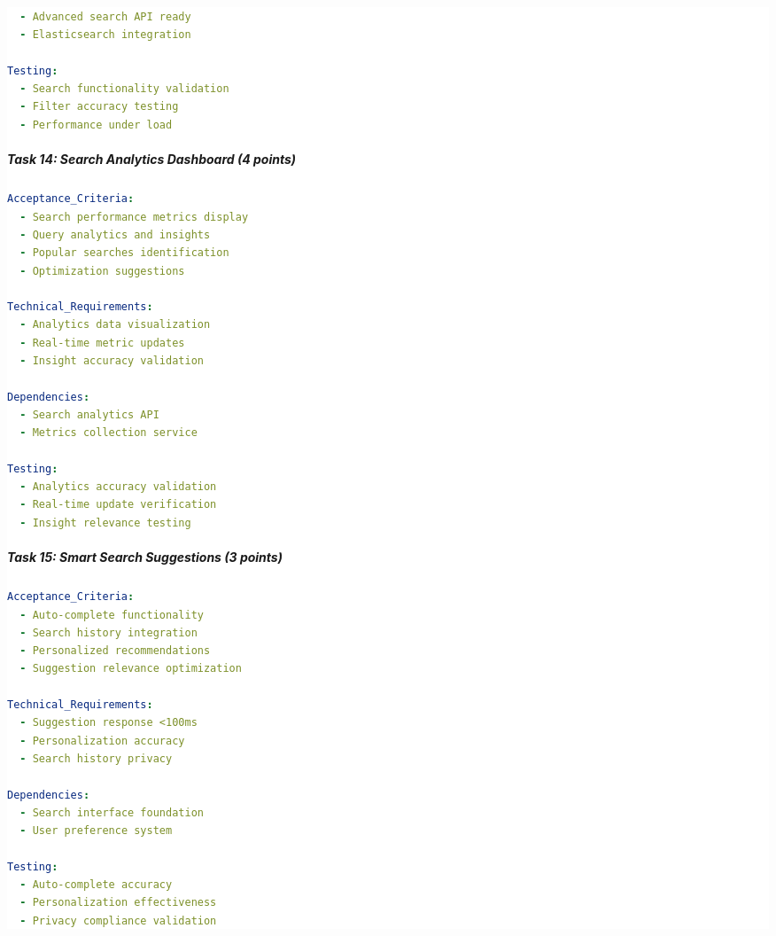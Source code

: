 ```yaml
  - Advanced search API ready
  - Elasticsearch integration
  
Testing:
  - Search functionality validation
  - Filter accuracy testing
  - Performance under load
```

##### Task 14: Search Analytics Dashboard (4 points)
```yaml
Acceptance_Criteria:
  - Search performance metrics display
  - Query analytics and insights
  - Popular searches identification
  - Optimization suggestions
  
Technical_Requirements:
  - Analytics data visualization
  - Real-time metric updates
  - Insight accuracy validation
  
Dependencies:
  - Search analytics API
  - Metrics collection service
  
Testing:
  - Analytics accuracy validation
  - Real-time update verification
  - Insight relevance testing
```

##### Task 15: Smart Search Suggestions (3 points)
```yaml
Acceptance_Criteria:
  - Auto-complete functionality
  - Search history integration
  - Personalized recommendations
  - Suggestion relevance optimization
  
Technical_Requirements:
  - Suggestion response <100ms
  - Personalization accuracy
  - Search history privacy
  
Dependencies:
  - Search interface foundation
  - User preference system
  
Testing:
  - Auto-complete accuracy
  - Personalization effectiveness
  - Privacy compliance validation
```
